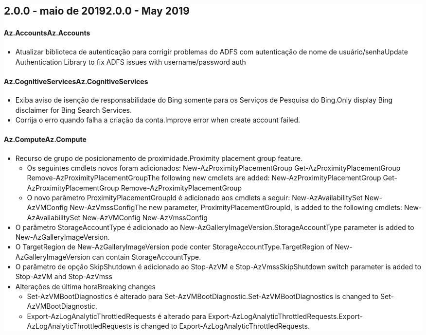 ## <a name="200---may-2019"></a><span data-ttu-id="f4ffa-418">2.0.0 - maio de 2019</span><span class="sxs-lookup"><span data-stu-id="f4ffa-418">2.0.0 - May 2019</span></span>
#### <a name="azaccounts"></a><span data-ttu-id="f4ffa-419">Az.Accounts</span><span class="sxs-lookup"><span data-stu-id="f4ffa-419">Az.Accounts</span></span>
* <span data-ttu-id="f4ffa-420">Atualizar biblioteca de autenticação para corrigir problemas do ADFS com autenticação de nome de usuário/senha</span><span class="sxs-lookup"><span data-stu-id="f4ffa-420">Update Authentication Library to fix ADFS issues with username/password auth</span></span>

#### <a name="azcognitiveservices"></a><span data-ttu-id="f4ffa-421">Az.CognitiveServices</span><span class="sxs-lookup"><span data-stu-id="f4ffa-421">Az.CognitiveServices</span></span>
* <span data-ttu-id="f4ffa-422">Exiba aviso de isenção de responsabilidade do Bing somente para os Serviços de Pesquisa do Bing.</span><span class="sxs-lookup"><span data-stu-id="f4ffa-422">Only display Bing disclaimer for Bing Search Services.</span></span>
* <span data-ttu-id="f4ffa-423">Corrija o erro quando falha a criação da conta.</span><span class="sxs-lookup"><span data-stu-id="f4ffa-423">Improve error when create account failed.</span></span>

#### <a name="azcompute"></a><span data-ttu-id="f4ffa-424">Az.Compute</span><span class="sxs-lookup"><span data-stu-id="f4ffa-424">Az.Compute</span></span>
* <span data-ttu-id="f4ffa-425">Recurso de grupo de posicionamento de proximidade.</span><span class="sxs-lookup"><span data-stu-id="f4ffa-425">Proximity placement group feature.</span></span>
    - <span data-ttu-id="f4ffa-426">Os seguintes cmdlets novos foram adicionados:   New-AzProximityPlacementGroup   Get-AzProximityPlacementGroup   Remove-AzProximityPlacementGroup</span><span class="sxs-lookup"><span data-stu-id="f4ffa-426">The following new cmdlets are added:   New-AzProximityPlacementGroup   Get-AzProximityPlacementGroup   Remove-AzProximityPlacementGroup</span></span>
    - <span data-ttu-id="f4ffa-427">O novo parâmetro ProximityPlacementGroupId é adicionado aos cmdlets a seguir:   New-AzAvailabilitySet   New-AzVMConfig   New-AzVmssConfig</span><span class="sxs-lookup"><span data-stu-id="f4ffa-427">The new parameter, ProximityPlacementGroupId, is added to the following cmdlets:   New-AzAvailabilitySet   New-AzVMConfig   New-AzVmssConfig</span></span>
* <span data-ttu-id="f4ffa-428">O parâmetro StorageAccountType é adicionado ao New-AzGalleryImageVersion.</span><span class="sxs-lookup"><span data-stu-id="f4ffa-428">StorageAccountType parameter is added to New-AzGalleryImageVersion.</span></span>
* <span data-ttu-id="f4ffa-429">O TargetRegion de New-AzGalleryImageVersion pode conter StorageAccountType.</span><span class="sxs-lookup"><span data-stu-id="f4ffa-429">TargetRegion of New-AzGalleryImageVersion can contain StorageAccountType.</span></span>
* <span data-ttu-id="f4ffa-430">O parâmetro de opção SkipShutdown é adicionado ao Stop-AzVM e Stop-AzVmss</span><span class="sxs-lookup"><span data-stu-id="f4ffa-430">SkipShutdown switch parameter is added to Stop-AzVM and Stop-AzVmss</span></span>       
* <span data-ttu-id="f4ffa-431">Alterações de última hora</span><span class="sxs-lookup"><span data-stu-id="f4ffa-431">Breaking changes</span></span>
    - <span data-ttu-id="f4ffa-432">Set-AzVMBootDiagnostics é alterado para Set-AzVMBootDiagnostic.</span><span class="sxs-lookup"><span data-stu-id="f4ffa-432">Set-AzVMBootDiagnostics is changed to Set-AzVMBootDiagnostic.</span></span>
    - <span data-ttu-id="f4ffa-433">Export-AzLogAnalyticThrottledRequests é alterado para Export-AzLogAnalyticThrottledRequests.</span><span class="sxs-lookup"><span data-stu-id="f4ffa-433">Export-AzLogAnalyticThrottledRequests is changed to Export-AzLogAnalyticThrottledRequests.</span></span>
